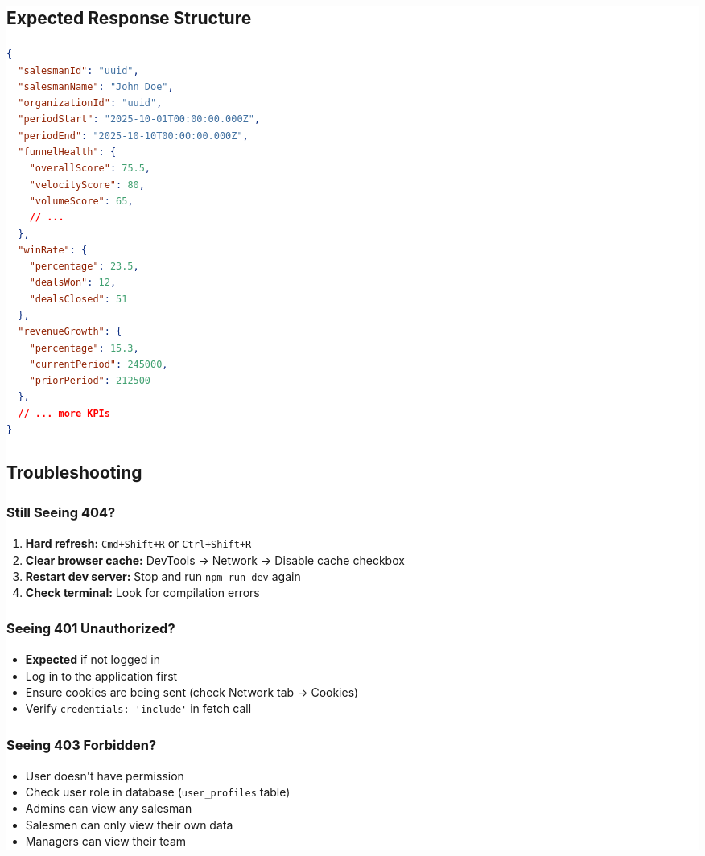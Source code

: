 
## Expected Response Structure

```json
{
  "salesmanId": "uuid",
  "salesmanName": "John Doe",
  "organizationId": "uuid",
  "periodStart": "2025-10-01T00:00:00.000Z",
  "periodEnd": "2025-10-10T00:00:00.000Z",
  "funnelHealth": {
    "overallScore": 75.5,
    "velocityScore": 80,
    "volumeScore": 65,
    // ...
  },
  "winRate": {
    "percentage": 23.5,
    "dealsWon": 12,
    "dealsClosed": 51
  },
  "revenueGrowth": {
    "percentage": 15.3,
    "currentPeriod": 245000,
    "priorPeriod": 212500
  },
  // ... more KPIs
}
```

## Troubleshooting

### Still Seeing 404?
1. **Hard refresh:** `Cmd+Shift+R` or `Ctrl+Shift+R`
2. **Clear browser cache:** DevTools → Network → Disable cache checkbox
3. **Restart dev server:** Stop and run `npm run dev` again
4. **Check terminal:** Look for compilation errors

### Seeing 401 Unauthorized?
- **Expected** if not logged in
- Log in to the application first
- Ensure cookies are being sent (check Network tab → Cookies)
- Verify `credentials: 'include'` in fetch call

### Seeing 403 Forbidden?
- User doesn't have permission
- Check user role in database (`user_profiles` table)
- Admins can view any salesman
- Salesmen can only view their own data
- Managers can view their team
